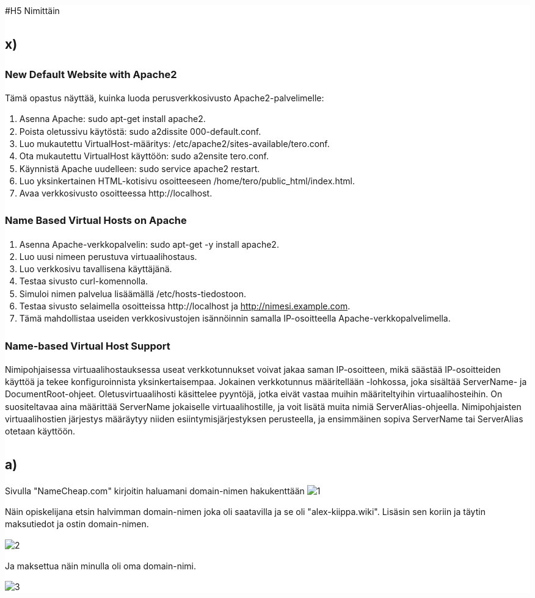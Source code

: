#H5 Nimittäin

## x)

###  New Default Website with Apache2


Tämä opastus näyttää, kuinka luoda perusverkkosivusto Apache2-palvelimelle:

1. Asenna Apache: sudo apt-get install apache2.
2. Poista oletussivu käytöstä: sudo a2dissite 000-default.conf.
3. Luo mukautettu VirtualHost-määritys: /etc/apache2/sites-available/tero.conf.
4. Ota mukautettu VirtualHost käyttöön: sudo a2ensite tero.conf.
5. Käynnistä Apache uudelleen: sudo service apache2 restart.
6. Luo yksinkertainen HTML-kotisivu osoitteeseen /home/tero/public_html/index.html.
7. Avaa verkkosivusto osoitteessa http://localhost.

### Name Based Virtual Hosts on Apache

1. Asenna Apache-verkkopalvelin: sudo apt-get -y install apache2.
2. Luo uusi nimeen perustuva virtuaalihostaus.
3. Luo verkkosivu tavallisena käyttäjänä.
4. Testaa sivusto curl-komennolla.
5. Simuloi nimen palvelua lisäämällä /etc/hosts-tiedostoon.
6. Testaa sivusto selaimella osoitteissa http://localhost ja http://nimesi.example.com.
7. Tämä mahdollistaa useiden verkkosivustojen isännöinnin samalla IP-osoitteella Apache-verkkopalvelimella.

### Name-based Virtual Host Support


Nimipohjaisessa virtuaalihostauksessa useat verkkotunnukset voivat jakaa saman IP-osoitteen, mikä säästää IP-osoitteiden käyttöä ja tekee konfiguroinnista yksinkertaisempaa. Jokainen verkkotunnus määritellään <VirtualHost> -lohkossa, joka sisältää ServerName- ja DocumentRoot-ohjeet. Oletusvirtuaalihosti käsittelee pyyntöjä, jotka eivät vastaa muihin määriteltyihin virtuaalihosteihin. On suositeltavaa aina määrittää ServerName jokaiselle virtuaalihostille, ja voit lisätä muita nimiä ServerAlias-ohjeella. Nimipohjaisten virtuaalihostien järjestys määräytyy niiden esiintymisjärjestyksen perusteella, ja ensimmäinen sopiva ServerName tai ServerAlias otetaan käyttöön.


## a) 

Sivulla "NameCheap.com" kirjoitin haluamani domain-nimen hakukenttään
<img width="755" alt="1" src="https://github.com/AlexKiippa/LinuxPalvelimetKurssi/assets/98153476/9341b497-8af5-4975-b864-23960c81ba0e">

Näin opiskelijana etsin halvimman domain-nimen joka oli saatavilla ja se oli "alex-kiippa.wiki". Lisäsin sen koriin ja täytin maksutiedot ja ostin domain-nimen.

<img width="889" alt="2" src="https://github.com/AlexKiippa/LinuxPalvelimetKurssi/assets/98153476/da34c4e3-8f6f-4891-9ebd-99cf6d412baa">

Ja maksettua näin minulla oli oma domain-nimi.

<img width="824" alt="3" src="https://github.com/AlexKiippa/LinuxPalvelimetKurssi/assets/98153476/9a5e41e9-af8b-4c23-b64f-8df26e38b3d6">
